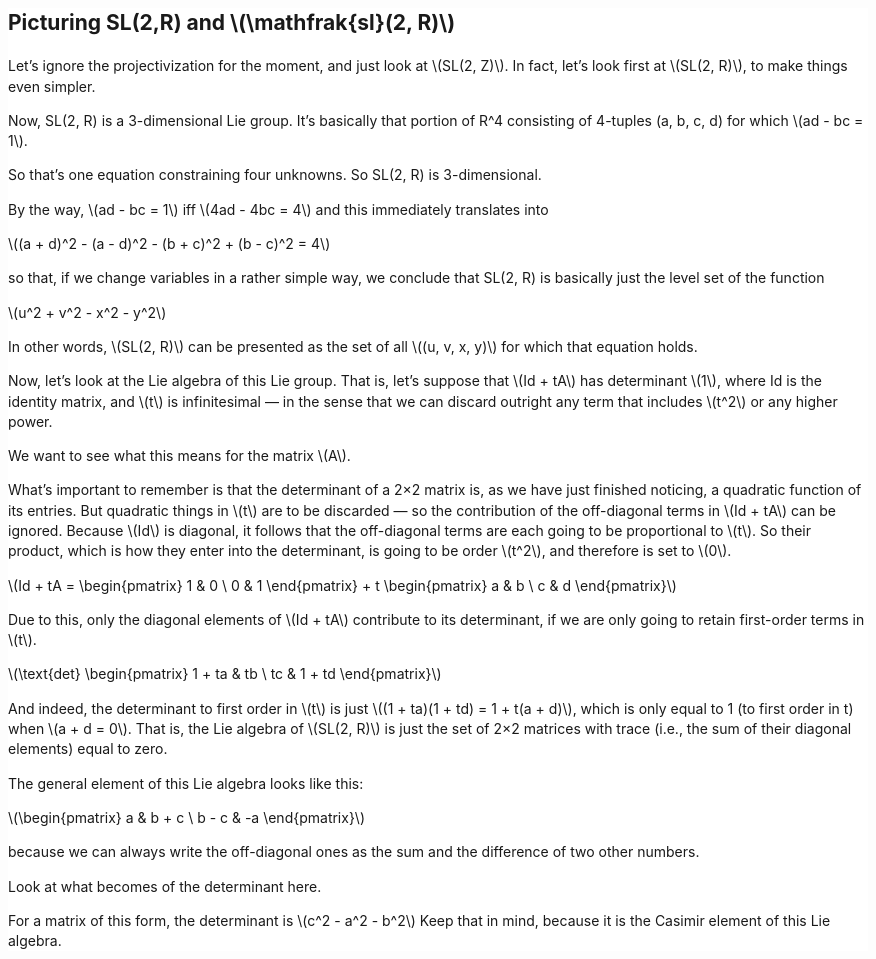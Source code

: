 ## Picturing SL(2,R) and \\(\mathfrak{sl}(2, R)\\)

Let’s ignore the projectivization for the moment, and just look at \\(SL(2, Z)\\). In fact, let’s look first at \\(SL(2, R)\\), to make things even simpler.

Now, SL(2, R) is a 3-dimensional Lie group. It’s basically that portion of R^4 consisting of 4-tuples (a, b, c, d) for which \\(ad - bc = 1\\).

So that’s one equation constraining four unknowns. So SL(2, R) is 3-dimensional.

By the way, \\(ad - bc = 1\\) iff \\(4ad - 4bc = 4\\) and this immediately translates into

\\\((a + d)^2 - (a - d)^2 - (b + c)^2 + (b - c)^2 = 4\\\)

so that, if we change variables in a rather simple way, we conclude that SL(2, R) is basically just the level set of the function

\\\(u^2 + v^2 - x^2 - y^2\\\)

In other words, \\(SL(2, R)\\) can be presented as the set of all \\((u, v, x, y)\\) for which that equation holds.

Now, let’s look at the Lie algebra of this Lie group. That is, let’s suppose that \\(Id + tA\\) has determinant \\(1\\), where Id is the identity matrix, and \\(t\\) is infinitesimal — in the sense that we can discard outright any term that includes \\(t^2\\) or any higher power.

We want to see what this means for the matrix \\(A\\).

What’s important to remember is that the determinant of a 2×2 matrix is, as we have just finished noticing, a quadratic function of its entries. But quadratic things in \\(t\\) are to be discarded — so the contribution of the off-diagonal terms in \\(Id + tA\\) can be ignored. Because \\(Id\\) is diagonal, it follows that the off-diagonal terms are each going to be proportional to \\(t\\). So their product, which is how they enter into the determinant, is going to be order \\(t^2\\), and therefore is set to \\(0\\).

\\(Id + tA = \begin{pmatrix} 1 & 0 \\ 0 & 1 \end{pmatrix} + t \begin{pmatrix} a & b \\ c & d \end{pmatrix}\\)

Due to this, only the diagonal elements of \\(Id + tA\\) contribute to its determinant, if we are only going to retain first-order terms in \\(t\\).

\\(\text{det} \begin{pmatrix} 1 + ta & tb \\ tc & 1 + td \end{pmatrix}\\)

And indeed, the determinant to first order in \\(t\\) is just \\((1 + ta)(1 + td) = 1 + t(a + d)\\), which is only equal to 1 (to first order in t) when \\(a + d = 0\\). That is, the Lie algebra of \\(SL(2, R)\\) is just the set of 2×2 matrices with trace (i.e., the sum of their diagonal elements) equal to zero.

The general element of this Lie algebra looks like this:

\\(\begin{pmatrix} a & b + c \\ b - c & -a \end{pmatrix}\\)

because we can always write the off-diagonal ones as the sum and the difference of two other numbers.

Look at what becomes of the determinant here.

For a matrix of this form, the determinant is \\\(c^2 - a^2 - b^2\\\) Keep that in mind, because it is the Casimir element of this Lie algebra.
